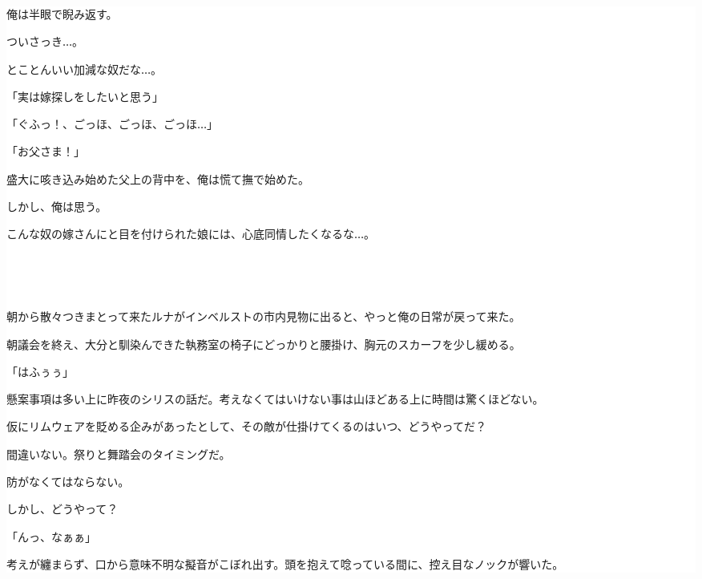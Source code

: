  </p>
 <p id="L102">
  俺は半眼で睨み返す。
 </p>
 <p id="L103">
  ついさっき…。
 </p>
 <p id="L104">
  とことんいい加減な奴だな…。
 </p>
 <p id="L105">
  「実は嫁探しをしたいと思う」
 </p>
 <p id="L106">
  「ぐふっ！、ごっほ、ごっほ、ごっほ…」
 </p>
 <p id="L107">
  「お父さま！」
 </p>
 <p id="L108">
  盛大に咳き込み始めた父上の背中を、俺は慌て撫で始めた。
 </p>
 <p id="L109">
  しかし、俺は思う。
 </p>
 <p id="L110">
  こんな奴の嫁さんにと目を付けられた娘には、心底同情したくなるな…。
 </p>
 <p id="L111">
  <br/>
 </p>
 <p id="L112">
  <br/>
 </p>
 <p id="L113">
  朝から散々つきまとって来たルナがインベルストの市内見物に出ると、やっと俺の日常が戻って来た。
 </p>
 <p id="L114">
  朝議会を終え、大分と馴染んできた執務室の椅子にどっかりと腰掛け、胸元のスカーフを少し緩める。
 </p>
 <p id="L115">
  「はふぅぅ」
 </p>
 <p id="L116">
  懸案事項は多い上に昨夜のシリスの話だ。考えなくてはいけない事は山ほどある上に時間は驚くほどない。
 </p>
 <p id="L117">
  仮にリムウェアを貶める企みがあったとして、その敵が仕掛けてくるのはいつ、どうやってだ？
 </p>
 <p id="L118">
  間違いない。祭りと舞踏会のタイミングだ。
 </p>
 <p id="L119">
  防がなくてはならない。
 </p>
 <p id="L120">
  しかし、どうやって？
 </p>
 <p id="L121">
  「んっ、なぁぁ」
 </p>
 <p id="L122">
  考えが纏まらず、口から意味不明な擬音がこぼれ出す。頭を抱えて唸っている間に、控え目なノックが響いた。
 </p>